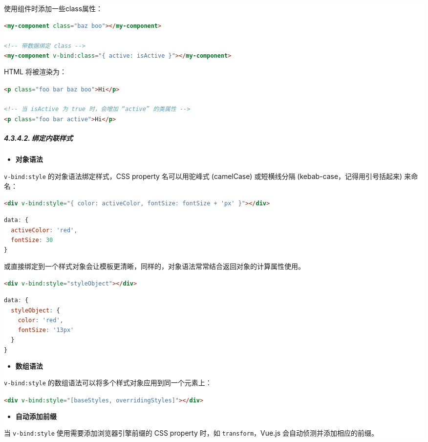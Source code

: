 使用组件时添加一些class属性：

```html
<my-component class="baz boo"></my-component>

<!-- 带数据绑定 class -->
<my-component v-bind:class="{ active: isActive }"></my-component>
```

HTML 将被渲染为：

```html
<p class="foo bar baz boo">Hi</p>

<!-- 当 isActive 为 true 时，会增加 “active” 的类属性 -->
<p class="foo bar active">Hi</p>
```

##### 4.3.4.2. 绑定内联样式

- **对象语法**

`v-bind:style` 的对象语法绑定样式，CSS property 名可以用驼峰式 (camelCase) 或短横线分隔 (kebab-case，记得用引号括起来) 来命名：

```html
<div v-bind:style="{ color: activeColor, fontSize: fontSize + 'px' }"></div>
```

```js
data: {
  activeColor: 'red',
  fontSize: 30
}
```

或直接绑定到一个样式对象会让模板更清晰，同样的，对象语法常常结合返回对象的计算属性使用。

```html
<div v-bind:style="styleObject"></div>
```

```js
data: {
  styleObject: {
    color: 'red',
    fontSize: '13px'
  }
}
```

- **数组语法**

`v-bind:style` 的数组语法可以将多个样式对象应用到同一个元素上：

```html
<div v-bind:style="[baseStyles, overridingStyles]"></div>
```

- **自动添加前缀**

当 `v-bind:style` 使用需要添加浏览器引擎前缀的 CSS property 时，如 `transform`，Vue.js 会自动侦测并添加相应的前缀。
